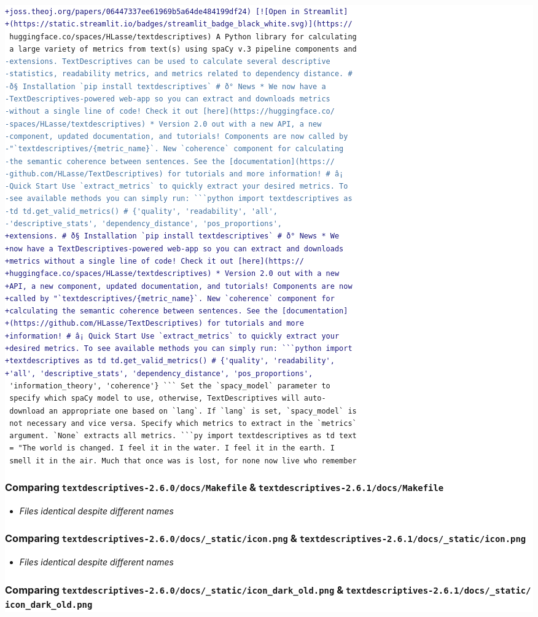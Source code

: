 ```diff
+joss.theoj.org/papers/06447337ee61969b5a64de484199df24) [![Open in Streamlit]
+(https://static.streamlit.io/badges/streamlit_badge_black_white.svg)](https://
 huggingface.co/spaces/HLasse/textdescriptives) A Python library for calculating
 a large variety of metrics from text(s) using spaCy v.3 pipeline components and
-extensions. TextDescriptives can be used to calculate several descriptive
-statistics, readability metrics, and metrics related to dependency distance. #
-ð§ Installation `pip install textdescriptives` # ð° News * We now have a
-TextDescriptives-powered web-app so you can extract and downloads metrics
-without a single line of code! Check it out [here](https://huggingface.co/
-spaces/HLasse/textdescriptives) * Version 2.0 out with a new API, a new
-component, updated documentation, and tutorials! Components are now called by
-"`textdescriptives/{metric_name}`. New `coherence` component for calculating
-the semantic coherence between sentences. See the [documentation](https://
-github.com/HLasse/TextDescriptives) for tutorials and more information! # â¡
-Quick Start Use `extract_metrics` to quickly extract your desired metrics. To
-see available methods you can simply run: ```python import textdescriptives as
-td td.get_valid_metrics() # {'quality', 'readability', 'all',
-'descriptive_stats', 'dependency_distance', 'pos_proportions',
+extensions. # ð§ Installation `pip install textdescriptives` # ð° News * We
+now have a TextDescriptives-powered web-app so you can extract and downloads
+metrics without a single line of code! Check it out [here](https://
+huggingface.co/spaces/HLasse/textdescriptives) * Version 2.0 out with a new
+API, a new component, updated documentation, and tutorials! Components are now
+called by "`textdescriptives/{metric_name}`. New `coherence` component for
+calculating the semantic coherence between sentences. See the [documentation]
+(https://github.com/HLasse/TextDescriptives) for tutorials and more
+information! # â¡ Quick Start Use `extract_metrics` to quickly extract your
+desired metrics. To see available methods you can simply run: ```python import
+textdescriptives as td td.get_valid_metrics() # {'quality', 'readability',
+'all', 'descriptive_stats', 'dependency_distance', 'pos_proportions',
 'information_theory', 'coherence'} ``` Set the `spacy_model` parameter to
 specify which spaCy model to use, otherwise, TextDescriptives will auto-
 download an appropriate one based on `lang`. If `lang` is set, `spacy_model` is
 not necessary and vice versa. Specify which metrics to extract in the `metrics`
 argument. `None` extracts all metrics. ```py import textdescriptives as td text
 = "The world is changed. I feel it in the water. I feel it in the earth. I
 smell it in the air. Much that once was is lost, for none now live who remember
```

### Comparing `textdescriptives-2.6.0/docs/Makefile` & `textdescriptives-2.6.1/docs/Makefile`

 * *Files identical despite different names*

### Comparing `textdescriptives-2.6.0/docs/_static/icon.png` & `textdescriptives-2.6.1/docs/_static/icon.png`

 * *Files identical despite different names*

### Comparing `textdescriptives-2.6.0/docs/_static/icon_dark_old.png` & `textdescriptives-2.6.1/docs/_static/icon_dark_old.png`
